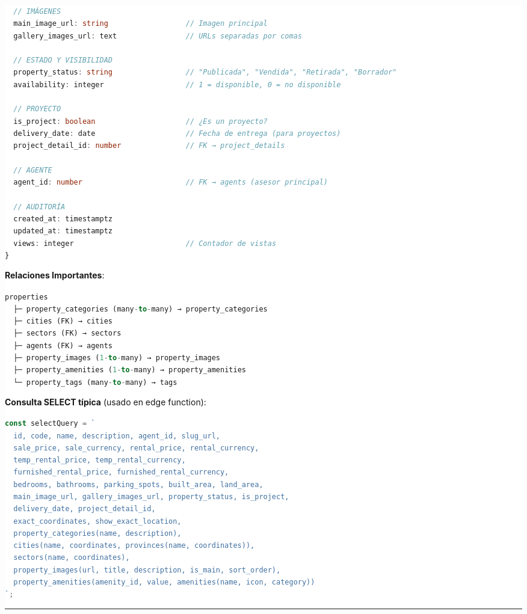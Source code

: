 ```typescript
  // IMÁGENES
  main_image_url: string                  // Imagen principal
  gallery_images_url: text                // URLs separadas por comas

  // ESTADO Y VISIBILIDAD
  property_status: string                 // "Publicada", "Vendida", "Retirada", "Borrador"
  availability: integer                   // 1 = disponible, 0 = no disponible

  // PROYECTO
  is_project: boolean                     // ¿Es un proyecto?
  delivery_date: date                     // Fecha de entrega (para proyectos)
  project_detail_id: number               // FK → project_details

  // AGENTE
  agent_id: number                        // FK → agents (asesor principal)

  // AUDITORÍA
  created_at: timestamptz
  updated_at: timestamptz
  views: integer                          // Contador de vistas
}
```

**Relaciones Importantes**:
```sql
properties
  ├─ property_categories (many-to-many) → property_categories
  ├─ cities (FK) → cities
  ├─ sectors (FK) → sectors
  ├─ agents (FK) → agents
  ├─ property_images (1-to-many) → property_images
  ├─ property_amenities (1-to-many) → property_amenities
  └─ property_tags (many-to-many) → tags
```

**Consulta SELECT típica** (usado en edge function):
```typescript
const selectQuery = `
  id, code, name, description, agent_id, slug_url,
  sale_price, sale_currency, rental_price, rental_currency,
  temp_rental_price, temp_rental_currency,
  furnished_rental_price, furnished_rental_currency,
  bedrooms, bathrooms, parking_spots, built_area, land_area,
  main_image_url, gallery_images_url, property_status, is_project,
  delivery_date, project_detail_id,
  exact_coordinates, show_exact_location,
  property_categories(name, description),
  cities(name, coordinates, provinces(name, coordinates)),
  sectors(name, coordinates),
  property_images(url, title, description, is_main, sort_order),
  property_amenities(amenity_id, value, amenities(name, icon, category))
`;
```

---